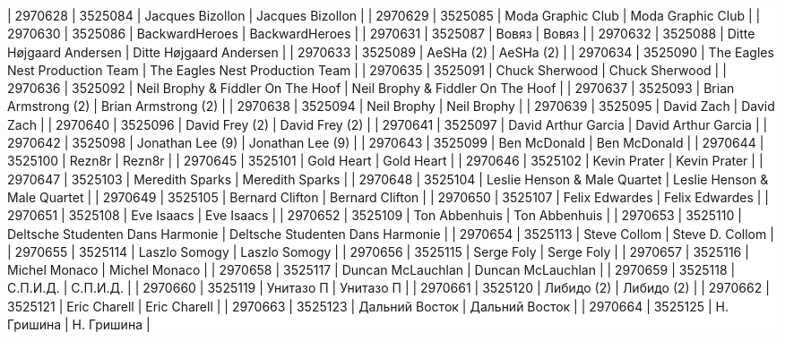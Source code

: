 | 2970628 | 3525084 | Jacques Bizollon | Jacques Bizollon |
| 2970629 | 3525085 | Moda Graphic Club | Moda Graphic Club |
| 2970630 | 3525086 | BackwardHeroes | BackwardHeroes |
| 2970631 | 3525087 | Вовяз | Вовяз |
| 2970632 | 3525088 | Ditte Højgaard Andersen | Ditte Højgaard Andersen |
| 2970633 | 3525089 | AeSHa (2) | AeSHa (2) |
| 2970634 | 3525090 | The Eagles Nest Production Team | The Eagles Nest Production Team |
| 2970635 | 3525091 | Chuck Sherwood | Chuck Sherwood |
| 2970636 | 3525092 | Neil Brophy & Fiddler On The Hoof | Neil Brophy & Fiddler On The Hoof |
| 2970637 | 3525093 | Brian Armstrong (2) | Brian Armstrong (2) |
| 2970638 | 3525094 | Neil Brophy | Neil Brophy |
| 2970639 | 3525095 | David Zach | David Zach |
| 2970640 | 3525096 | David Frey (2) | David Frey (2) |
| 2970641 | 3525097 | David Arthur Garcia | David Arthur Garcia |
| 2970642 | 3525098 | Jonathan Lee (9) | Jonathan Lee (9) |
| 2970643 | 3525099 | Ben McDonald | Ben McDonald |
| 2970644 | 3525100 | Rezn8r | Rezn8r |
| 2970645 | 3525101 | Gold Heart | Gold Heart |
| 2970646 | 3525102 | Kevin Prater | Kevin Prater |
| 2970647 | 3525103 | Meredith Sparks | Meredith Sparks |
| 2970648 | 3525104 | Leslie Henson & Male Quartet | Leslie Henson & Male Quartet |
| 2970649 | 3525105 | Bernard Clifton | Bernard Clifton |
| 2970650 | 3525107 | Felix Edwardes | Felix Edwardes |
| 2970651 | 3525108 | Eve Isaacs | Eve Isaacs |
| 2970652 | 3525109 | Ton Abbenhuis | Ton Abbenhuis |
| 2970653 | 3525110 | Deltsche Studenten Dans Harmonie | Deltsche Studenten Dans Harmonie |
| 2970654 | 3525113 | Steve Collom | Steve D. Collom |
| 2970655 | 3525114 | Laszlo Somogy | Laszlo Somogy |
| 2970656 | 3525115 | Serge Foly | Serge Foly |
| 2970657 | 3525116 | Michel Monaco | Michel Monaco |
| 2970658 | 3525117 | Duncan McLauchlan | Duncan McLauchlan |
| 2970659 | 3525118 | С.П.И.Д. | С.П.И.Д. |
| 2970660 | 3525119 | Унитазо П | Унитазо П |
| 2970661 | 3525120 | Либидо (2) | Либидо (2) |
| 2970662 | 3525121 | Eric Charell | Eric Charell |
| 2970663 | 3525123 | Дальний Восток | Дальний Восток |
| 2970664 | 3525125 | Н. Гришина | Н. Гришина |
